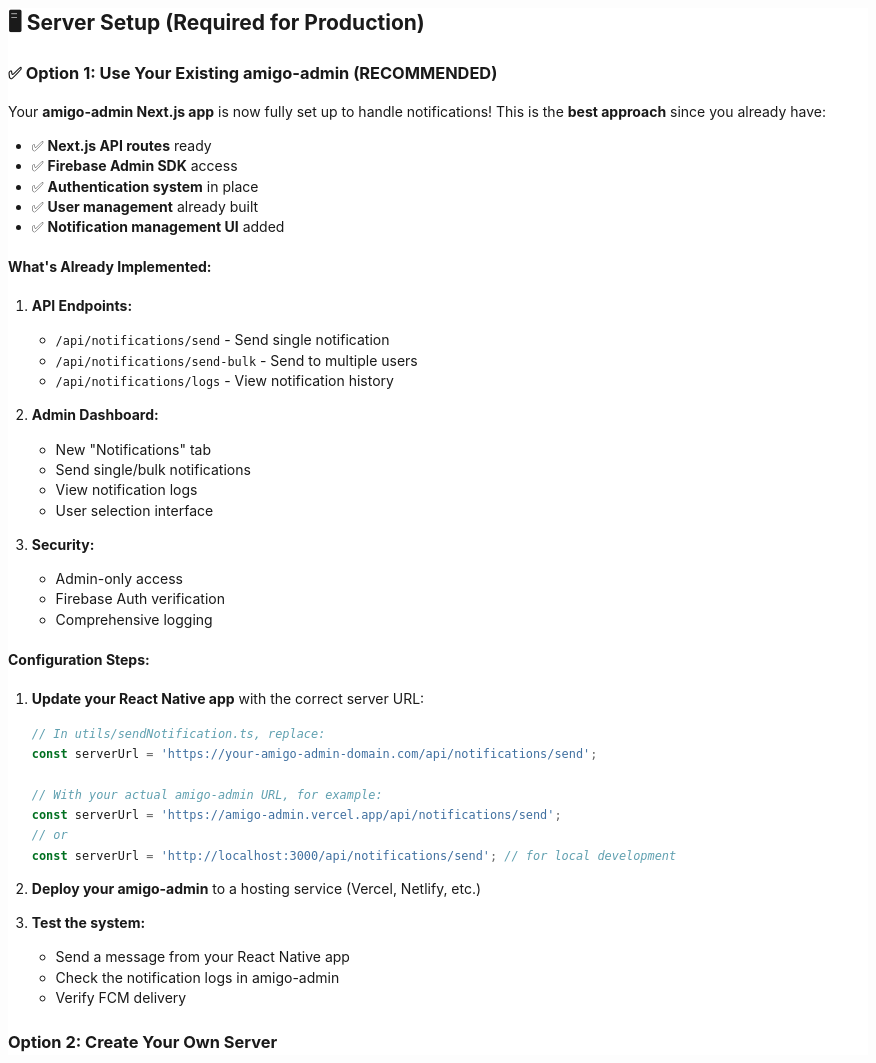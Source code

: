 ## 🖥️ **Server Setup (Required for Production)**

### **✅ Option 1: Use Your Existing amigo-admin (RECOMMENDED)**

Your **amigo-admin Next.js app** is now fully set up to handle notifications! This is the **best approach** since you already have:

- ✅ **Next.js API routes** ready
- ✅ **Firebase Admin SDK** access  
- ✅ **Authentication system** in place
- ✅ **User management** already built
- ✅ **Notification management UI** added

#### **What's Already Implemented:**

1. **API Endpoints:**
   - `/api/notifications/send` - Send single notification
   - `/api/notifications/send-bulk` - Send to multiple users
   - `/api/notifications/logs` - View notification history

2. **Admin Dashboard:**
   - New "Notifications" tab
   - Send single/bulk notifications
   - View notification logs
   - User selection interface

3. **Security:**
   - Admin-only access
   - Firebase Auth verification
   - Comprehensive logging

#### **Configuration Steps:**

1. **Update your React Native app** with the correct server URL:
   ```typescript
   // In utils/sendNotification.ts, replace:
   const serverUrl = 'https://your-amigo-admin-domain.com/api/notifications/send';
   
   // With your actual amigo-admin URL, for example:
   const serverUrl = 'https://amigo-admin.vercel.app/api/notifications/send';
   // or
   const serverUrl = 'http://localhost:3000/api/notifications/send'; // for local development
   ```

2. **Deploy your amigo-admin** to a hosting service (Vercel, Netlify, etc.)

3. **Test the system:**
   - Send a message from your React Native app
   - Check the notification logs in amigo-admin
   - Verify FCM delivery

### **Option 2: Create Your Own Server**

